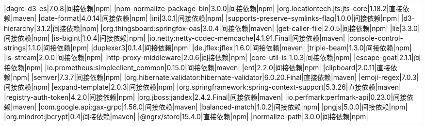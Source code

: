 |dagre-d3-es|7.0.8|间接依赖|npm|
|npm-normalize-package-bin|3.0.0|间接依赖|npm|
|org.locationtech.jts:jts-core|1.18.2|直接依赖|maven|
|date-format|4.0.14|间接依赖|npm|
|ini|3.0.1|间接依赖|npm|
|supports-preserve-symlinks-flag|1.0.0|间接依赖|npm|
|d3-hierarchy|3.1.2|间接依赖|npm|
|org.thingsboard:springfox-oas|3.0.4|间接依赖|maven|
|get-caller-file|2.0.5|间接依赖|npm|
|lie|3.3.0|间接依赖|npm|
|is-bigint|1.0.4|间接依赖|npm|
|io.netty:netty-codec-memcache|4.1.91.Final|间接依赖|maven|
|console-control-strings|1.1.0|间接依赖|npm|
|duplexer3|0.1.4|间接依赖|npm|
|de.jflex:jflex|1.6.0|间接依赖|maven|
|triple-beam|1.3.0|间接依赖|npm|
|is-stream|2.0.0|间接依赖|npm|
|http-proxy-middleware|2.0.6|间接依赖|npm|
|core-util-is|1.0.3|间接依赖|npm|
|escape-goat|2.1.1|间接依赖|npm|
|io.prometheus:simpleclient_common|0.15.0|间接依赖|maven|
|ent|2.2.0|间接依赖|npm|
|clipboard|2.0.11|直接依赖|npm|
|semver|7.3.7|间接依赖|npm|
|org.hibernate.validator:hibernate-validator|6.0.20.Final|直接依赖|maven|
|emoji-regex|7.0.3|间接依赖|npm|
|expand-template|2.0.3|间接依赖|npm|
|org.springframework:spring-context-support|5.3.26|直接依赖|maven|
|registry-auth-token|4.2.0|间接依赖|npm|
|org.jboss:jandex|2.4.2.Final|间接依赖|maven|
|io.perfmark:perfmark-api|0.23.0|间接依赖|maven|
|com.google.api:gax-grpc|1.56.0|间接依赖|maven|
|balanced-match|1.0.2|间接依赖|npm|
|pngjs|5.0.0|间接依赖|npm|
|org.mindrot:jbcrypt|0.4|间接依赖|maven|
|@ngrx/store|15.4.0|直接依赖|npm|
|normalize-path|3.0.0|间接依赖|npm|